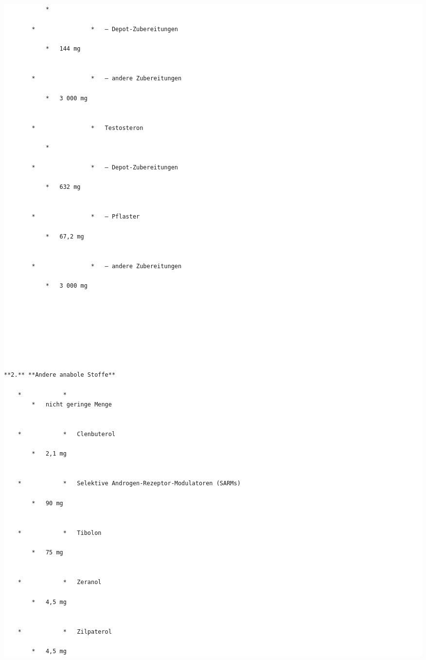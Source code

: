                 *

            *                *   – Depot-Zubereitungen

                *   144 mg


            *                *   – andere Zubereitungen

                *   3 000 mg


            *                *   Testosteron

                *

            *                *   – Depot-Zubereitungen

                *   632 mg


            *                *   – Pflaster

                *   67,2 mg


            *                *   – andere Zubereitungen

                *   3 000 mg








    **2.** **Andere anabole Stoffe**

        *            *
            *   nicht geringe Menge


        *            *   Clenbuterol

            *   2,1 mg


        *            *   Selektive Androgen-Rezeptor-Modulatoren (SARMs)

            *   90 mg


        *            *   Tibolon

            *   75 mg


        *            *   Zeranol

            *   4,5 mg


        *            *   Zilpaterol

            *   4,5 mg




